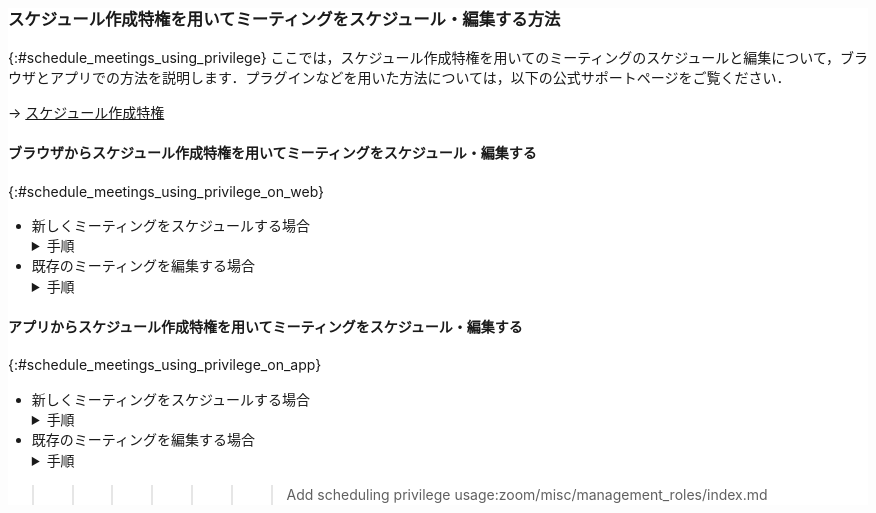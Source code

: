 ### スケジュール作成特権を用いてミーティングをスケジュール・編集する方法
{:#schedule_meetings_using_privilege}
ここでは，スケジュール作成特権を用いてのミーティングのスケジュールと編集について，ブラウザとアプリでの方法を説明します．プラグインなどを用いた方法については，以下の公式サポートページをご覧ください．

→ [スケジュール作成特権](https://support.zoom.us/hc/ja/articles/201362803)

#### ブラウザからスケジュール作成特権を用いてミーティングをスケジュール・編集する
{:#schedule_meetings_using_privilege_on_web}

<ul>
<li>新しくミーティングをスケジュールする場合</li>

<details><summary>手順</summary></details>

<li>既存のミーティングを編集する場合</li>
<details><summary>手順</summary></details>

</ul>

#### アプリからスケジュール作成特権を用いてミーティングをスケジュール・編集する
{:#schedule_meetings_using_privilege_on_app}

<ul>
<li>新しくミーティングをスケジュールする場合</li>

<details><summary>手順</summary></details>

<li>既存のミーティングを編集する場合</li>
<details><summary>手順</summary></details>

</ul>

>>>>>>> Add scheduling privilege usage:zoom/misc/management_roles/index.md
[^1]: 例外として，後述するスケジュール作成特権を用いてミーティングを作成した場合には付与されません
[^2]: ホストがミーティングを開始する前に参加者がミーティングに参加するためには，[ミーティング作成時](/zoom/misc/app/#%E3%82%A2%E3%83%97%E3%83%AA%E3%81%A7%E3%81%AE%E4%BC%9A%E8%AD%B0%E5%AE%A4%E3%81%AE%E4%BD%9C%E3%82%8A%E6%96%B9)の詳細オプションで「ホストより前の参加を有効にする」を有効にしている必要があります
[^3]: ミーティング作成時の詳細オプションで「ホストより前の参加を有効にする」を有効にしている場合，ホストが参加するまでの間は，ホスト不在でミーティングが進行します
[^4]: 「[代替ホスト](#alt_host_desc)」に設定されるなどで，ミーティング中にホストであっても名義は持たないという場合が存在します